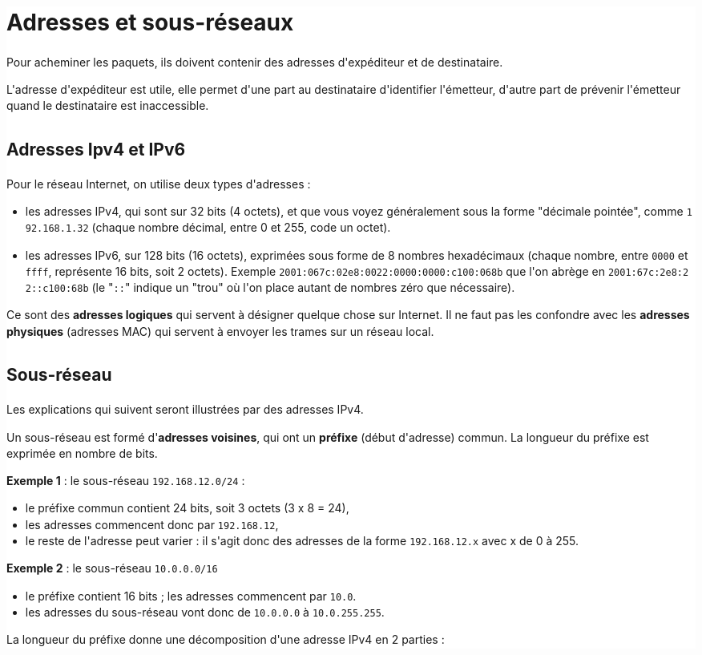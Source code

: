 
# Adresses et sous-réseaux

Pour acheminer les paquets, ils doivent contenir des adresses d'expéditeur
et de destinataire.

L'adresse d'expéditeur est utile, elle permet d'une part au destinataire
d'identifier l'émetteur, d'autre part de prévenir l'émetteur
quand le destinataire est inaccessible.


## Adresses Ipv4 et IPv6

Pour le réseau Internet, on utilise deux types d'adresses :

- les adresses IPv4, qui sont sur 32 bits (4 octets), et que vous
  voyez généralement sous la forme "décimale pointée", comme
  `192.168.1.32`  (chaque nombre décimal, entre 0 et 255, code un octet).
  
- les adresses IPv6, sur 128 bits (16 octets), exprimées sous forme de
8 nombres hexadécimaux (chaque nombre, entre `0000` et `ffff`,
représente 16 bits, soit 2 octets). Exemple
`2001:067c:02e8:0022:0000:0000:c100:068b` que l'on abrège en
`2001:67c:2e8:22::c100:68b` (le "`::`" indique un "trou" où l'on place
autant de nombres zéro que nécessaire).

Ce sont des **adresses logiques** qui servent à désigner quelque chose
sur Internet.  Il ne faut pas les confondre avec les **adresses
physiques** (adresses MAC) qui servent à envoyer les trames sur un
réseau local.



## Sous-réseau

Les explications qui suivent seront illustrées par des adresses IPv4.

Un sous-réseau est formé d'**adresses voisines**, qui ont un
**préfixe** (début d'adresse) commun.  La longueur du préfixe est
exprimée en nombre de bits.

**Exemple 1**  : le sous-réseau `192.168.12.0/24` :

- le préfixe commun contient 24 bits, soit 3 octets (3 x 8 = 24),
- les adresses commencent donc par `192.168.12`,
- le reste de l'adresse peut varier : il s'agit donc des adresses de
la forme `192.168.12.x` avec x de 0 à 255.

**Exemple 2** : le sous-réseau `10.0.0.0/16`

- le préfixe contient 16 bits ; les adresses commencent par `10.0`.
- les adresses du sous-réseau vont donc de `10.0.0.0` à `10.0.255.255`.

La longueur du préfixe donne une décomposition d'une adresse IPv4 en 2
parties :
